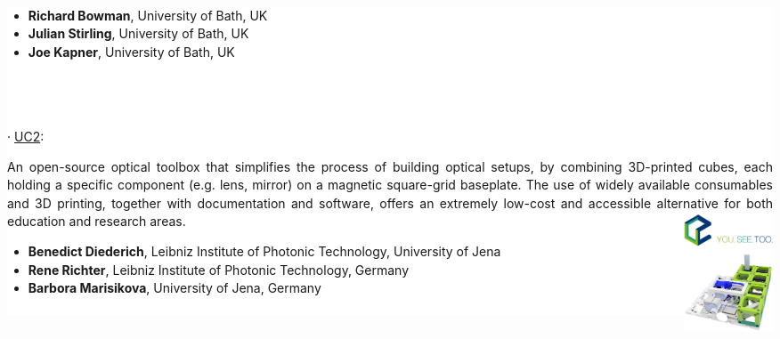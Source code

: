 -	<strong>Richard Bowman</strong>, University of Bath, UK <br/>
-	<strong>Julian Stirling</strong>, University of Bath, UK <br/>
-	<strong>Joe Kapner</strong>, University of Bath, UK
<br/><br/>


<br/><br/>
· [UC2](https://open-neuroscience.com/post/uc2/):

<p style='text-align: justify;'>
An open-source optical toolbox that simplifies the process of building optical setups, by combining 3D-printed cubes, each holding a specific component (e.g. lens, mirror) on a magnetic square-grid baseplate. The use of widely available consumables and 3D printing, together with documentation and software, offers an extremely low-cost and accessible alternative for both education and research areas.<img align="right" width="100" src="./assets/Logos/UC2.png"/></p>

-	<strong>Benedict Diederich</strong>, Leibniz Institute of Photonic Technology, University of Jena <br/>
-	<strong>Rene Richter</strong>, Leibniz Institute of Photonic Technology, Germany <br/>
-	<strong>Barbora Marisikova</strong>, University of Jena, Germany
<br/><br/>

